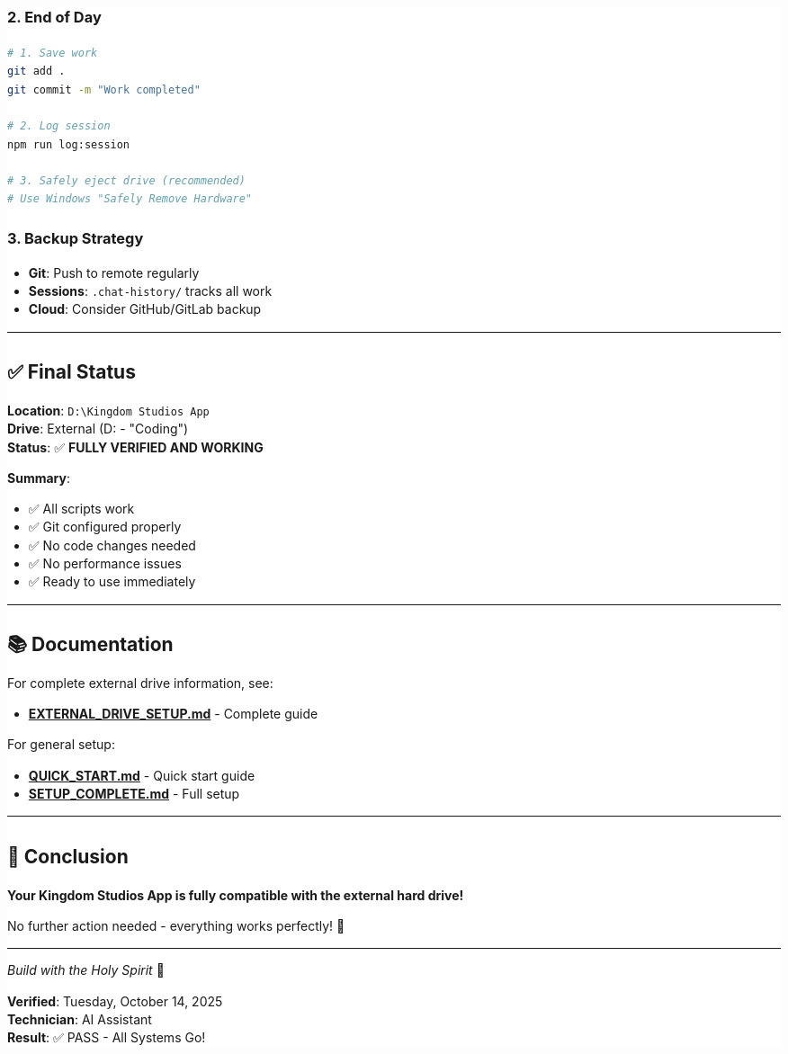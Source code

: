 ### 2. End of Day

```bash
# 1. Save work
git add .
git commit -m "Work completed"

# 2. Log session
npm run log:session

# 3. Safely eject drive (recommended)
# Use Windows "Safely Remove Hardware"
```

### 3. Backup Strategy

- **Git**: Push to remote regularly
- **Sessions**: `.chat-history/` tracks all work
- **Cloud**: Consider GitHub/GitLab backup

---

## ✅ Final Status

**Location**: `D:\Kingdom Studios App`  
**Drive**: External (D: - "Coding")  
**Status**: ✅ **FULLY VERIFIED AND WORKING**

**Summary**:

- ✅ All scripts work
- ✅ Git configured properly
- ✅ No code changes needed
- ✅ No performance issues
- ✅ Ready to use immediately

---

## 📚 Documentation

For complete external drive information, see:

- **[EXTERNAL_DRIVE_SETUP.md](./EXTERNAL_DRIVE_SETUP.md)** - Complete guide

For general setup:

- **[QUICK_START.md](./QUICK_START.md)** - Quick start guide
- **[SETUP_COMPLETE.md](./SETUP_COMPLETE.md)** - Full setup

---

## 🎉 Conclusion

**Your Kingdom Studios App is fully compatible with the external hard drive!**

No further action needed - everything works perfectly! 🎊

---

_Build with the Holy Spirit_ 🙏

**Verified**: Tuesday, October 14, 2025  
**Technician**: AI Assistant  
**Result**: ✅ PASS - All Systems Go!
